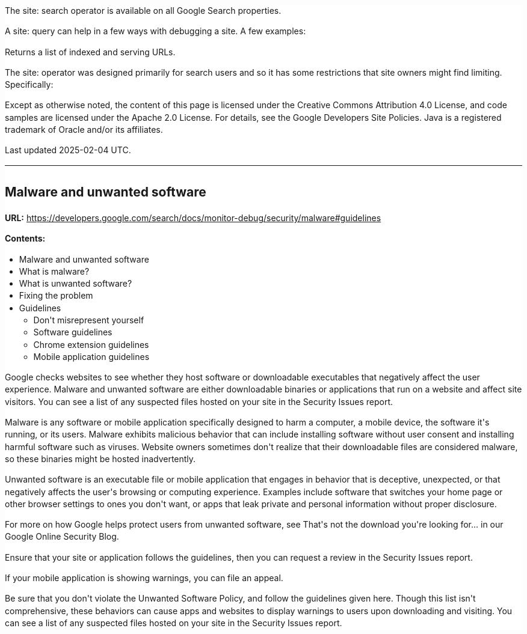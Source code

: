 The site: search operator is available on all Google Search properties.

A site: query can help in a few ways with debugging a site. A few examples:

Returns a list of indexed and serving URLs.

The site: operator was designed primarily for search users and so it has some restrictions that site owners might find limiting. Specifically:

Except as otherwise noted, the content of this page is licensed under the Creative Commons Attribution 4.0 License, and code samples are licensed under the Apache 2.0 License. For details, see the Google Developers Site Policies. Java is a registered trademark of Oracle and/or its affiliates.

Last updated 2025-02-04 UTC.

---

## Malware and unwanted software

**URL:** https://developers.google.com/search/docs/monitor-debug/security/malware#guidelines

**Contents:**
- Malware and unwanted software
- What is malware?
- What is unwanted software?
- Fixing the problem
- Guidelines
  - Don't misrepresent yourself
  - Software guidelines
  - Chrome extension guidelines
  - Mobile application guidelines

Google checks websites to see whether they host software or downloadable executables that negatively affect the user experience. Malware and unwanted software are either downloadable binaries or applications that run on a website and affect site visitors. You can see a list of any suspected files hosted on your site in the Security Issues report.

Malware is any software or mobile application specifically designed to harm a computer, a mobile device, the software it's running, or its users. Malware exhibits malicious behavior that can include installing software without user consent and installing harmful software such as viruses. Website owners sometimes don't realize that their downloadable files are considered malware, so these binaries might be hosted inadvertently.

Unwanted software is an executable file or mobile application that engages in behavior that is deceptive, unexpected, or that negatively affects the user's browsing or computing experience. Examples include software that switches your home page or other browser settings to ones you don't want, or apps that leak private and personal information without proper disclosure.

For more on how Google helps protect users from unwanted software, see That's not the download you're looking for... in our Google Online Security Blog.

Ensure that your site or application follows the guidelines, then you can request a review in the Security Issues report.

If your mobile application is showing warnings, you can file an appeal.

Be sure that you don't violate the Unwanted Software Policy, and follow the guidelines given here. Though this list isn't comprehensive, these behaviors can cause apps and websites to display warnings to users upon downloading and visiting. You can see a list of any suspected files hosted on your site in the Security Issues report.
